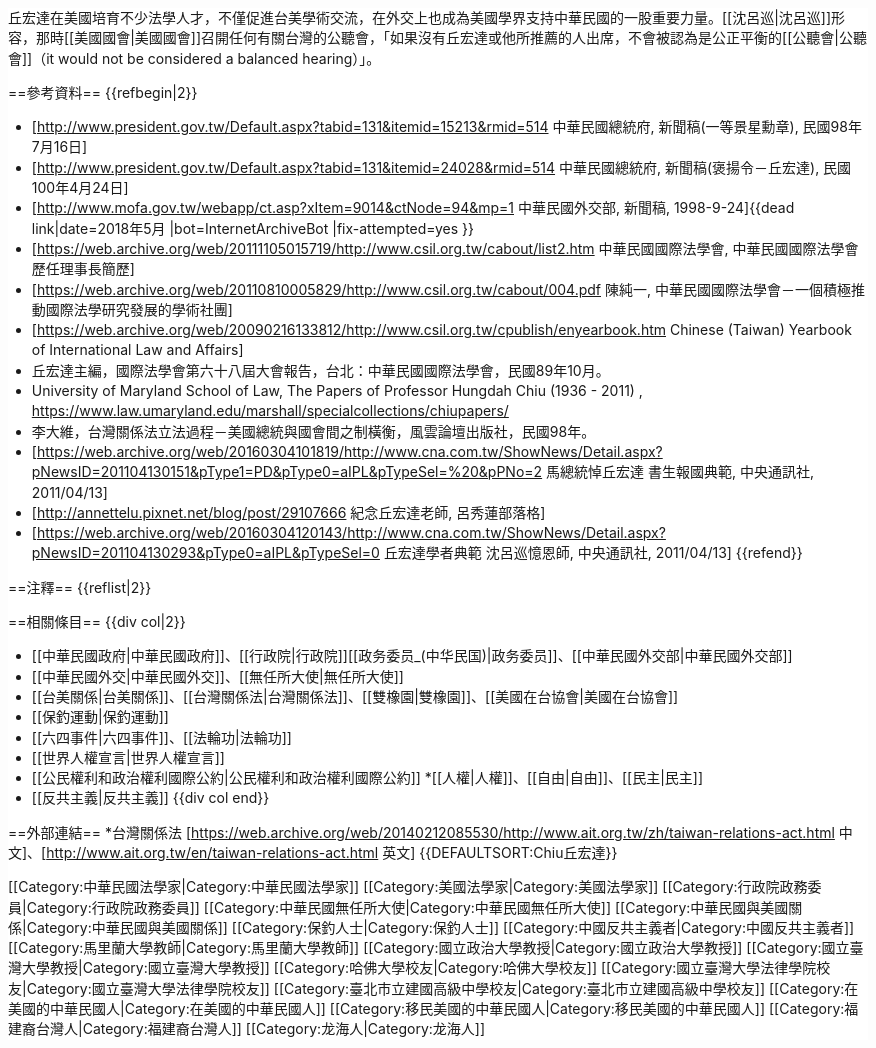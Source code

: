 丘宏達在美國培育不少法學人才，不僅促進台美學術交流，在外交上也成為美國學界支持中華民國的一股重要力量。[[沈呂巡|沈呂巡]]形容，那時[[美國國會|美國國會]]召開任何有關台灣的公聽會，「如果沒有丘宏達或他所推薦的人出席，不會被認為是公正平衡的[[公聽會|公聽會]]（it would not be considered a balanced hearing）」。

==參考資料==
{{refbegin|2}}
* [http://www.president.gov.tw/Default.aspx?tabid=131&itemid=15213&rmid=514 中華民國總統府, 新聞稿(一等景星勳章), 民國98年7月16日]
* [http://www.president.gov.tw/Default.aspx?tabid=131&itemid=24028&rmid=514 中華民國總統府, 新聞稿(褒揚令－丘宏達), 民國100年4月24日]
* [http://www.mofa.gov.tw/webapp/ct.asp?xItem=9014&ctNode=94&mp=1 中華民國外交部, 新聞稿, 1998-9-24]{{dead link|date=2018年5月 |bot=InternetArchiveBot |fix-attempted=yes }}
* [https://web.archive.org/web/20111105015719/http://www.csil.org.tw/cabout/list2.htm 中華民國國際法學會, 中華民國國際法學會歷任理事長簡歷]
* [https://web.archive.org/web/20110810005829/http://www.csil.org.tw/cabout/004.pdf 陳純一, 中華民國國際法學會－一個積極推動國際法學研究發展的學術社團]
* [https://web.archive.org/web/20090216133812/http://www.csil.org.tw/cpublish/enyearbook.htm Chinese (Taiwan) Yearbook of International Law and Affairs]
* 丘宏達主編，國際法學會第六十八屆大會報告，台北：中華民國國際法學會，民國89年10月。
* University of Maryland School of Law, The Papers of Professor Hungdah Chiu (1936 - 2011) , https://www.law.umaryland.edu/marshall/specialcollections/chiupapers/
* 李大維，台灣關係法立法過程－美國總統與國會間之制橫衡，風雲論壇出版社，民國98年。
* [https://web.archive.org/web/20160304101819/http://www.cna.com.tw/ShowNews/Detail.aspx?pNewsID=201104130151&pType1=PD&pType0=aIPL&pTypeSel=%20&pPNo=2 馬總統悼丘宏達 書生報國典範, 中央通訊社, 2011/04/13] 
* [http://annettelu.pixnet.net/blog/post/29107666 紀念丘宏達老師, 呂秀蓮部落格] 
* [https://web.archive.org/web/20160304120143/http://www.cna.com.tw/ShowNews/Detail.aspx?pNewsID=201104130293&pType0=aIPL&pTypeSel=0 丘宏達學者典範 沈呂巡憶恩師, 中央通訊社, 2011/04/13]
{{refend}}

==注釋==
{{reflist|2}}

==相關條目==
{{div col|2}}
* [[中華民國政府|中華民國政府]]、[[行政院|行政院]][[政务委员_(中华民国)|政务委员]]、[[中華民國外交部|中華民國外交部]]
* [[中華民國外交|中華民國外交]]、[[無任所大使|無任所大使]]
* [[台美關係|台美關係]]、[[台灣關係法|台灣關係法]]、[[雙橡園|雙橡園]]、[[美國在台協會|美國在台協會]]
* [[保釣運動|保釣運動]]
* [[六四事件|六四事件]]、[[法輪功|法輪功]]
* [[世界人權宣言|世界人權宣言]]
* [[公民權利和政治權利國際公約|公民權利和政治權利國際公約]]
*[[人權|人權]]、[[自由|自由]]、[[民主|民主]] 
* [[反共主義|反共主義]]
{{div col end}}

==外部連結==
*台灣關係法 [https://web.archive.org/web/20140212085530/http://www.ait.org.tw/zh/taiwan-relations-act.html 中文]、[http://www.ait.org.tw/en/taiwan-relations-act.html 英文]
{{DEFAULTSORT:Chiu丘宏達}}

[[Category:中華民國法學家|Category:中華民國法學家]]
[[Category:美國法學家|Category:美國法學家]]
[[Category:行政院政務委員|Category:行政院政務委員]]
[[Category:中華民國無任所大使|Category:中華民國無任所大使]]
[[Category:中華民國與美國關係|Category:中華民國與美國關係]]
[[Category:保釣人士|Category:保釣人士]]
[[Category:中國反共主義者|Category:中國反共主義者]]
[[Category:馬里蘭大學教師|Category:馬里蘭大學教師]]
[[Category:國立政治大學教授|Category:國立政治大學教授]]
[[Category:國立臺灣大學教授|Category:國立臺灣大學教授]]
[[Category:哈佛大學校友|Category:哈佛大學校友]]
[[Category:國立臺灣大學法律學院校友|Category:國立臺灣大學法律學院校友]]
[[Category:臺北市立建國高級中學校友|Category:臺北市立建國高級中學校友]]
[[Category:在美國的中華民國人|Category:在美國的中華民國人]]
[[Category:移民美國的中華民國人|Category:移民美國的中華民國人]]
[[Category:福建裔台灣人|Category:福建裔台灣人]]
[[Category:龙海人|Category:龙海人]]